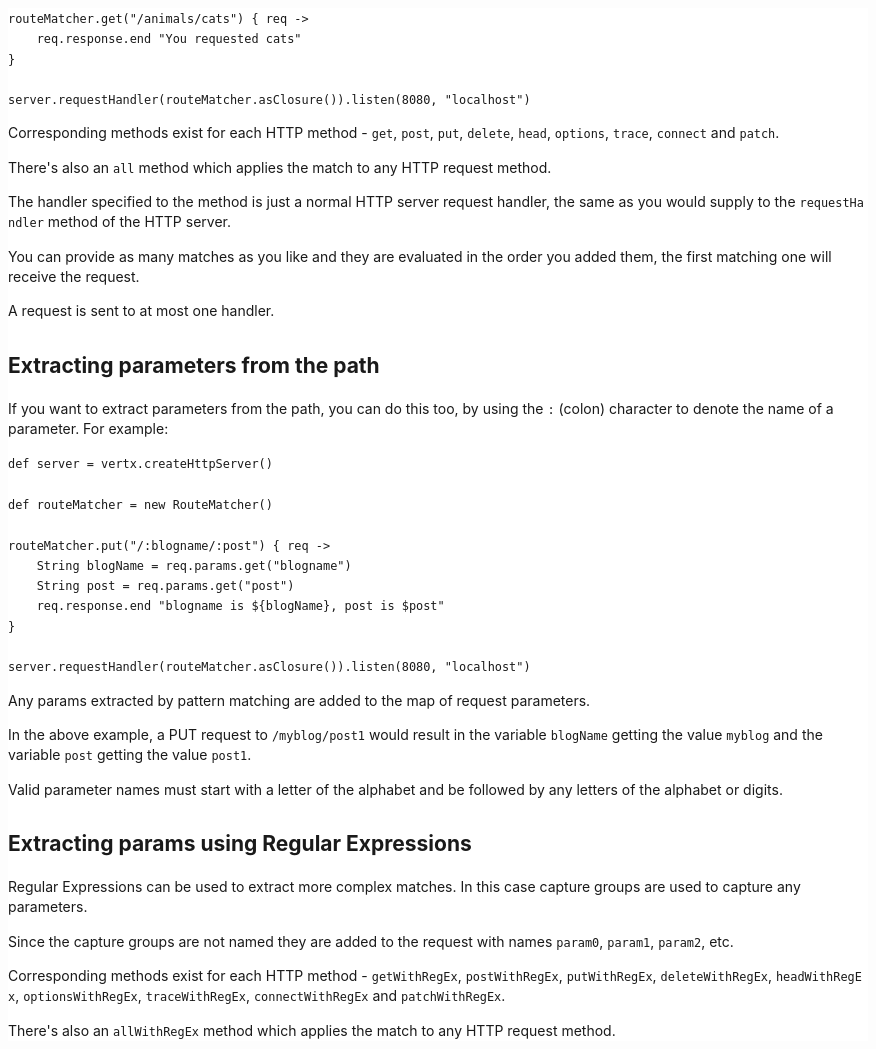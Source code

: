     routeMatcher.get("/animals/cats") { req ->
        req.response.end "You requested cats"
    }
   
    server.requestHandler(routeMatcher.asClosure()).listen(8080, "localhost")

Corresponding methods exist for each HTTP method - `get`, `post`, `put`, `delete`, `head`, `options`, `trace`, `connect` and `patch`.

There's also an `all` method which applies the match to any HTTP request method.

The handler specified to the method is just a normal HTTP server request handler, the same as you would supply to the `requestHandler` method of the HTTP server.

You can provide as many matches as you like and they are evaluated in the order you added them, the first matching one will receive the request.

A request is sent to at most one handler.

## Extracting parameters from the path

If you want to extract parameters from the path, you can do this too, by using the `:` (colon) character to denote the name of a parameter. For example:

    def server = vertx.createHttpServer()

    def routeMatcher = new RouteMatcher()

    routeMatcher.put("/:blogname/:post") { req ->
        String blogName = req.params.get("blogname")
        String post = req.params.get("post")
        req.response.end "blogname is ${blogName}, post is $post"
    }

    server.requestHandler(routeMatcher.asClosure()).listen(8080, "localhost")

Any params extracted by pattern matching are added to the map of request parameters.

In the above example, a PUT request to `/myblog/post1` would result in the variable `blogName` getting the value `myblog` and the variable `post` getting the value `post1`.

Valid parameter names must start with a letter of the alphabet and be followed by any letters of the alphabet or digits.

## Extracting params using Regular Expressions

Regular Expressions can be used to extract more complex matches. In this case capture groups are used to capture any parameters.

Since the capture groups are not named they are added to the request with names `param0`, `param1`, `param2`, etc.

Corresponding methods exist for each HTTP method - `getWithRegEx`, `postWithRegEx`, `putWithRegEx`, `deleteWithRegEx`, `headWithRegEx`, `optionsWithRegEx`, `traceWithRegEx`, `connectWithRegEx` and `patchWithRegEx`.

There's also an `allWithRegEx` method which applies the match to any HTTP request method.
